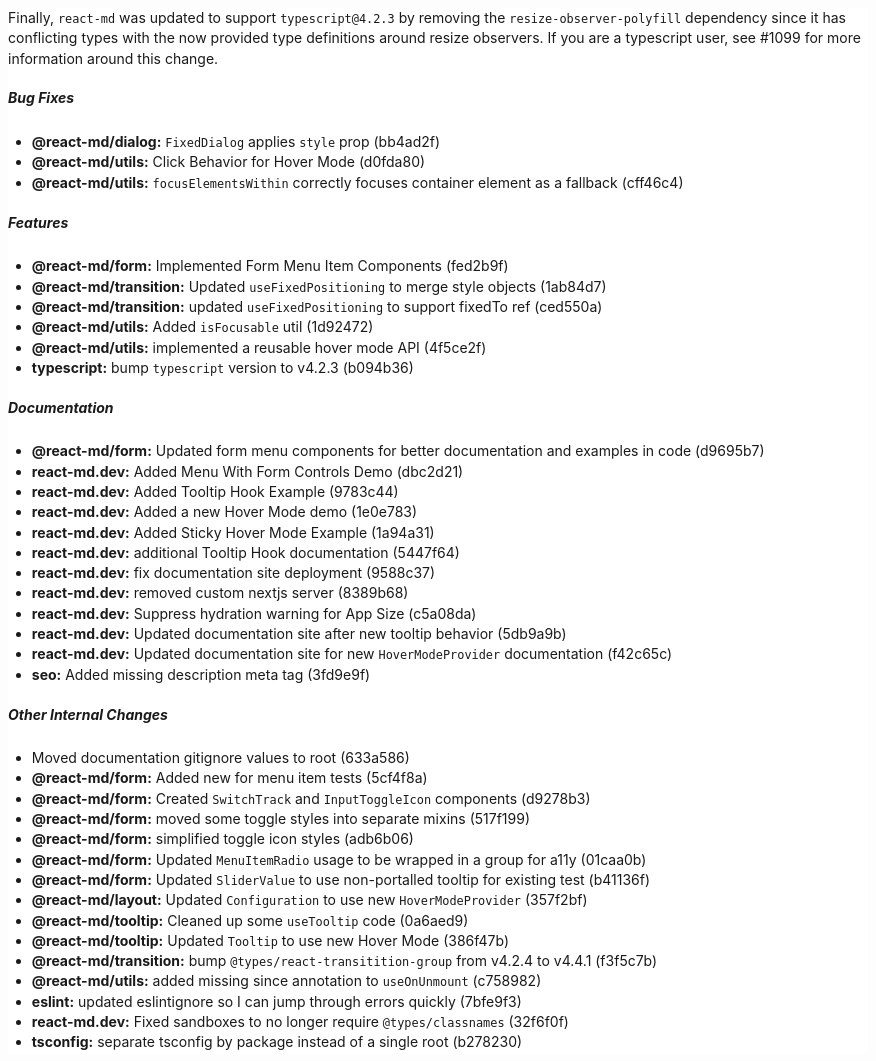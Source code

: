 Finally, `react-md` was updated to support `typescript@4.2.3` by removing the
`resize-observer-polyfill` dependency since it has conflicting types with the
now provided type definitions around resize observers. If you are a typescript
user, see #1099 for more information around this change.

##### Bug Fixes

- **@react-md/dialog:** `FixedDialog` applies `style` prop (bb4ad2f)
- **@react-md/utils:** Click Behavior for Hover Mode (d0fda80)
- **@react-md/utils:** `focusElementsWithin` correctly focuses container element
  as a fallback (cff46c4)

##### Features

- **@react-md/form:** Implemented Form Menu Item Components (fed2b9f)
- **@react-md/transition:** Updated `useFixedPositioning` to merge style objects
  (1ab84d7)
- **@react-md/transition:** updated `useFixedPositioning` to support fixedTo ref
  (ced550a)
- **@react-md/utils:** Added `isFocusable` util (1d92472)
- **@react-md/utils:** implemented a reusable hover mode API (4f5ce2f)
- **typescript:** bump `typescript` version to v4.2.3 (b094b36)

##### Documentation

- **@react-md/form:** Updated form menu components for better documentation and
  examples in code (d9695b7)
- **react-md.dev:** Added Menu With Form Controls Demo (dbc2d21)
- **react-md.dev:** Added Tooltip Hook Example (9783c44)
- **react-md.dev:** Added a new Hover Mode demo (1e0e783)
- **react-md.dev:** Added Sticky Hover Mode Example (1a94a31)
- **react-md.dev:** additional Tooltip Hook documentation (5447f64)
- **react-md.dev:** fix documentation site deployment (9588c37)
- **react-md.dev:** removed custom nextjs server (8389b68)
- **react-md.dev:** Suppress hydration warning for App Size (c5a08da)
- **react-md.dev:** Updated documentation site after new tooltip behavior
  (5db9a9b)
- **react-md.dev:** Updated documentation site for new `HoverModeProvider`
  documentation (f42c65c)
- **seo:** Added missing description meta tag (3fd9e9f)

##### Other Internal Changes

- Moved documentation gitignore values to root (633a586)
- **@react-md/form:** Added new for menu item tests (5cf4f8a)
- **@react-md/form:** Created `SwitchTrack` and `InputToggleIcon` components
  (d9278b3)
- **@react-md/form:** moved some toggle styles into separate mixins (517f199)
- **@react-md/form:** simplified toggle icon styles (adb6b06)
- **@react-md/form:** Updated `MenuItemRadio` usage to be wrapped in a group for
  a11y (01caa0b)
- **@react-md/form:** Updated `SliderValue` to use non-portalled tooltip for
  existing test (b41136f)
- **@react-md/layout:** Updated `Configuration` to use new `HoverModeProvider`
  (357f2bf)
- **@react-md/tooltip:** Cleaned up some `useTooltip` code (0a6aed9)
- **@react-md/tooltip:** Updated `Tooltip` to use new Hover Mode (386f47b)
- **@react-md/transition:** bump `@types/react-transitition-group` from v4.2.4
  to v4.4.1 (f3f5c7b)
- **@react-md/utils:** added missing since annotation to `useOnUnmount`
  (c758982)
- **eslint:** updated eslintignore so I can jump through errors quickly
  (7bfe9f3)
- **react-md.dev:** Fixed sandboxes to no longer require `@types/classnames`
  (32f6f0f)
- **tsconfig:** separate tsconfig by package instead of a single root (b278230)